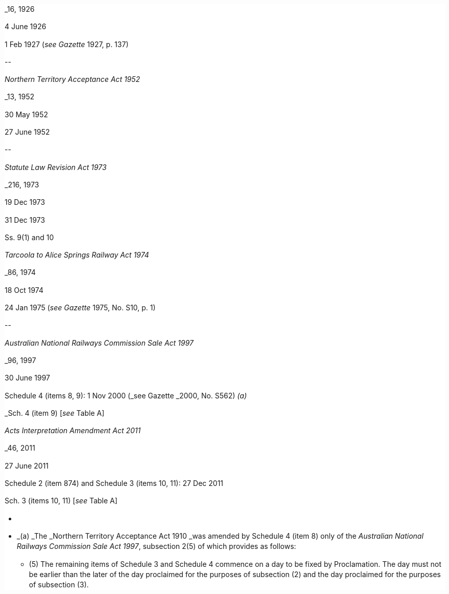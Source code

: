 _16, 1926

 4 June 1926

1 Feb 1927 (_see Gazette_ 1927, p. 137)

--

_Northern Territory Acceptance Act 1952_

_13, 1952

30 May 1952

27 June 1952

--

_Statute Law Revision Act 1973_

_216, 1973

19 Dec 1973

31 Dec 1973

Ss. 9(1) and 10

_Tarcoola to Alice Springs Railway Act 1974_

_86, 1974

18 Oct 1974

24 Jan 1975 (_see Gazette_ 1975, No. S10, p. 1)

--

_Australian National Railways Commission Sale Act 1997_

_96, 1997

30 June 1997

Schedule 4 (items 8, 9): 1 Nov 2000 (_see Gazette _2000, No. S562) _(a)_

_Sch. 4 (item 9) [_see_ Table A]

_Acts Interpretation Amendment Act 2011_

_46, 2011

27 June 2011

Schedule 2 (item 874) and Schedule 3 (items 10, 11): 27 Dec 2011

Sch. 3 (items 10, 11) [_see_ Table A]

  * 
  * _(a)	_The _Northern Territory Acceptance Act 1910 _was amended by Schedule 4 (item 8) only of the _Australian National Railways Commission Sale Act 1997_, subsection 2(5) of which provides as follows:


    * (5) The remaining items of Schedule 3 and Schedule 4 commence on a day to be fixed by Proclamation. The day must not be earlier than the later of the day proclaimed for the purposes of subsection (2) and the day proclaimed for the purposes of subsection (3). 
